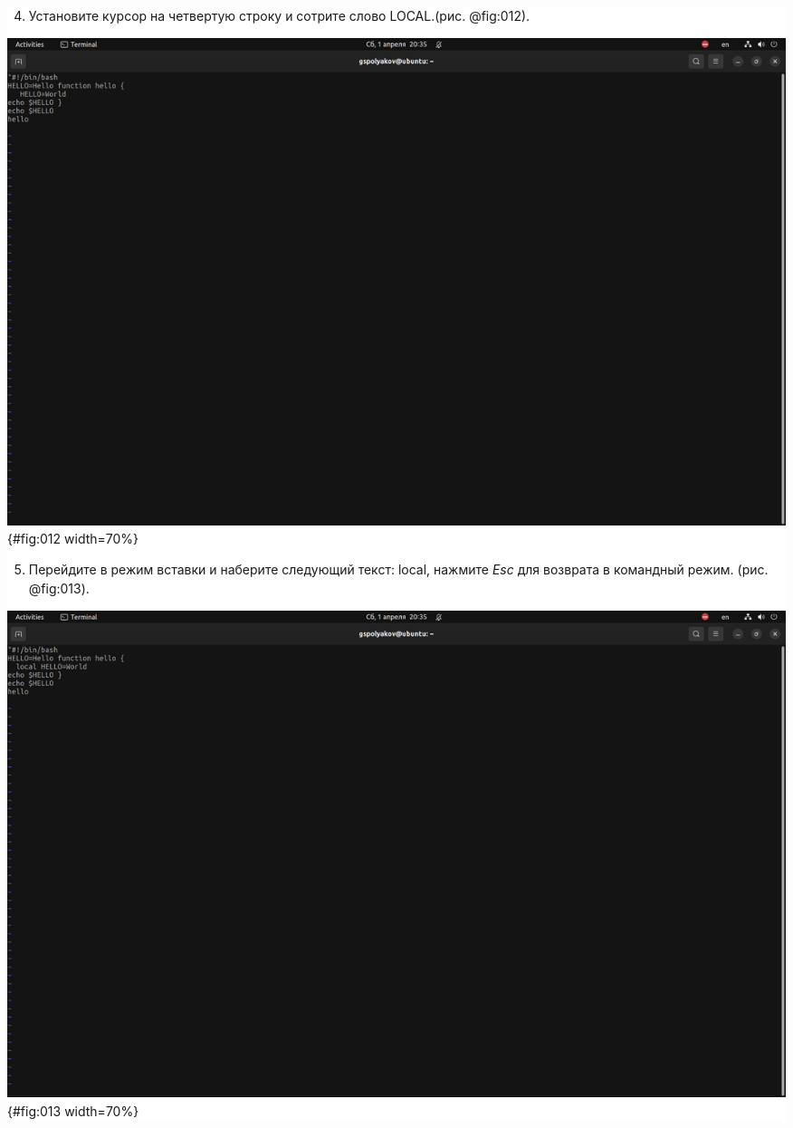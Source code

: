 4. Установите курсор на четвертую строку и сотрите слово LOCAL.(рис. @fig:012).

![Установите курсор на четвертую строку и сотрите слово LOCAL](image/image_13.png){#fig:012 width=70%}

5. Перейдите в режим вставки и наберите следующий текст: local, нажмите *Esc* для возврата в командный режим. (рис. @fig:013).

![Перейдите в режим вставки и наберите следующий текст: local, нажмите *Esc* для возврата в командный режим](image/image_14.png){#fig:013 width=70%}
